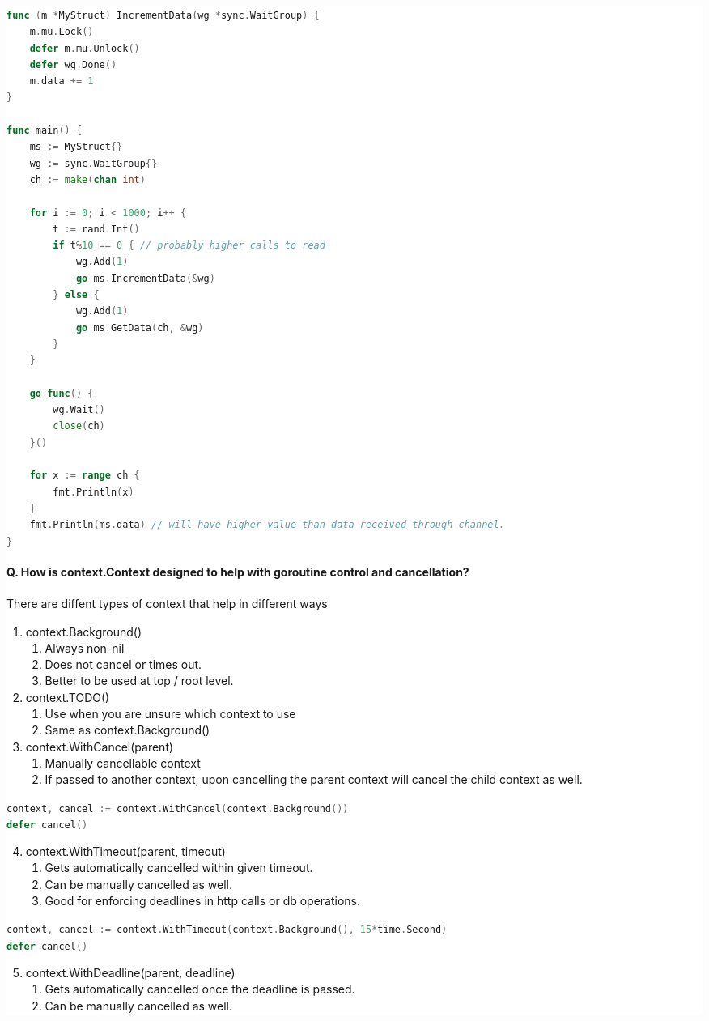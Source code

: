 ```go
func (m *MyStruct) IncrementData(wg *sync.WaitGroup) {
	m.mu.Lock()
	defer m.mu.Unlock()
	defer wg.Done()
	m.data += 1
}

func main() {
	ms := MyStruct{}
	wg := sync.WaitGroup{}
	ch := make(chan int)

	for i := 0; i < 1000; i++ {
		t := rand.Int()
		if t%10 == 0 { // probably higher calls to read
			wg.Add(1)
			go ms.IncrementData(&wg)
		} else {
			wg.Add(1)
			go ms.GetData(ch, &wg)
		}
	}

	go func() {
		wg.Wait()
		close(ch)
	}()

	for x := range ch {
		fmt.Println(x)
	}
	fmt.Println(ms.data) // will have higher value than data received through channel.
}
```
#### Q. How is context.Context designed to help with goroutine control and cancellation?
There are diffent types of context that help in different ways
1. context.Background()
    1. Always non-nil
    2. Does not cancel or times out.
    3. Better to be used at top / root level.
2. context.TODO()
    1. Use when you are unsure which context to use
    2. Same as context.Background()
3. context.WithCancel(parent)
    1. Manually cancellable context
    2. If passed to another context, upon cancelling the parent context will cancel the child context as well.
```go
context, cancel := context.WithCancel(context.Background())
defer cancel()
```
4. context.WithTimeout(parent, timeout)
    1. Gets automatically cancelled within given timeout.
    2. Can be manually cancelled as well.
    3. Good for enforcing deadlines in http calls or db operations.
```go
context, cancel := context.WithTimeout(context.Background(), 15*time.Second)
defer cancel()
```
5. context.WithDeadline(parent, deadline)
    1. Gets automatically cancelled once the deadline is passed.
    2. Can be manually cancelled as well.